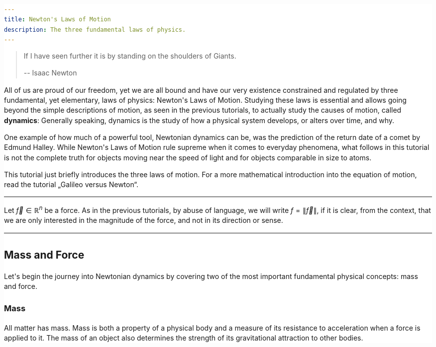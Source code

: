 ```yaml
---
title: Newton's Laws of Motion
description: The three fundamental laws of physics.
---
```


> If I have seen further it is by standing on the shoulders of Giants.
>
> -- Isaac Newton

All of us are proud of our freedom, yet we are all bound and have our very existence constrained and regulated by three
fundamental, yet elementary, laws of physics: Newton's Laws of Motion. Studying these laws is essential and allows going
beyond the simple descriptions of motion, as seen in the previous
tutorials, to actually study the causes of motion, called **dynamics**: Generally speaking, dynamics is the study of how
a physical system develops, or alters over time, and why.

One example of how much of a powerful tool, Newtonian dynamics can be, was the prediction of the return date of a comet
by Edmund Halley. While Newton's Laws of Motion rule supreme when it comes to everyday phenomena, what follows in this
tutorial is not the complete truth for objects moving near the speed of light and for objects comparable in size to
atoms.

This tutorial just briefly introduces the three laws of motion. For a more mathematical introduction into the equation
of motion, read the tutorial „Galileo versus Newton“.

---

Let $\vec{f} \in \mathbb{R}^n$ be a force. As in the previous tutorials, by abuse of language, we will write $f = \lVert
\vec{f} \rVert$, if it is clear, from the context, that we are only interested in the magnitude of the force, and not in
its direction or sense.

---

## Mass and Force

Let's begin the journey into Newtonian dynamics by covering two of the most important fundamental physical concepts:
mass and force.

### Mass

All matter has mass. Mass is both a property of a physical body and a measure of its resistance to acceleration when a
force is applied to it. The mass of an object also determines the strength of its gravitational attraction to other
bodies.
